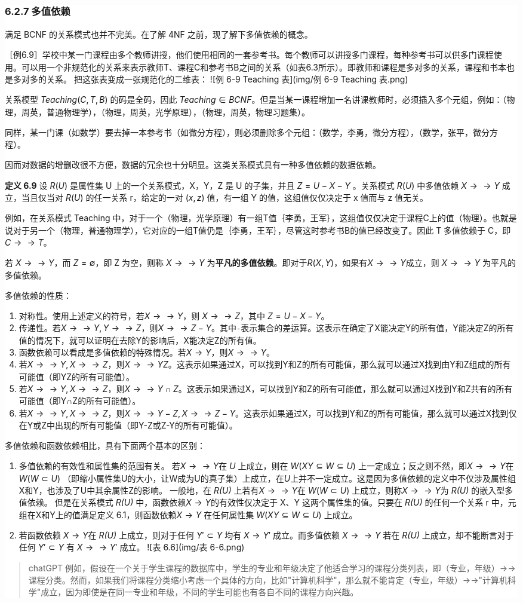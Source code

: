 ### 6.2.7 多值依赖

满足 BCNF 的关系模式也并不完美。在了解 4NF 之前，现了解下多值依赖的概念。

［例6.9］学校中某一门课程由多个教师讲授，他们使用相同的一套参考书。每个教师可以讲授多门课程，每种参考书可以供多门课程使用。可以用一个非规范化的关系来表示教师T、课程C和参考书B之间的关系（如表6.3所示）。即教师和课程是多对多的关系，课程和书本也是多对多的关系。
把这张表变成一张规范化的二维表：
![例 6-9 Teaching 表](img/例 6-9 Teaching 表.png)

关系模型 $Teaching(C,T,B)$ 的码是全码，因此 $Teaching \in BCNF$。但是当某一课程增加一名讲课教师时，必须插入多个元组，例如：（物理，周英，普通物理学），（物理，周英，光学原理），（物理，周英，物理习题集）。

同样，某一门课（如数学）要去掉一本参考书（如微分方程），则必须删除多个元组：（数学，李勇，微分方程），（数学，张平，微分方程）。

因而对数据的增删改很不方便，数据的冗余也十分明显。这类关系模式具有一种多值依赖的数据依赖。

**定义 6.9**	设 $R(U)$ 是属性集 U 上的一个关系模式，X，Y，Z 是 U 的子集，并且 $Z=U-X-Y$ 。关系模式 $R(U)$ 中多值依赖 $X \rightarrow \rightarrow Y$ 成立，当且仅当对 $R(U)$ 的任一关系 r，给定的一对 $(x,z)$ 值，有一组 Y 的值，这组值仅仅决定于 x 值而与 z 值无关。

例如，在关系模式 Teaching 中，对于一个（物理，光学原理）有一组T值｛李勇，王军｝，这组值仅仅决定于课程C上的值（物理）。也就是说对于另一个（物理，普通物理学），它对应的一组T值仍是｛李勇，王军｝，尽管这时参考书B的值已经改变了。因此 T 多值依赖于 C，即$C \rightarrow \rightarrow T$。

若 $X \rightarrow \rightarrow Y$，而 $Z=\emptyset$，即 Z 为空，则称 $X \rightarrow \rightarrow Y$ 为**平凡的多值依赖**。即对于$R(X,Y)$，如果有$X \rightarrow \rightarrow Y$成立，则 $X \rightarrow \rightarrow Y$ 为平凡的多值依赖。

多值依赖的性质：

1. 对称性。使用上述定义的符号，若$X \rightarrow \rightarrow Y$，则 $X \rightarrow \rightarrow Z$，其中 $Z=U-X-Y$。
2. 传递性。若$X \rightarrow \rightarrow Y, Y \rightarrow \rightarrow Z$，则$X \rightarrow \rightarrow Z-Y$。其中`-`表示集合的差运算。这表示在确定了X能决定Y的所有值，Y能决定Z的所有值的情况下，就可以证明在去除Y的影响后，X能决定Z的所有值。
3. 函数依赖可以看成是多值依赖的特殊情况。若$X \rightarrow Y$，则$X \rightarrow \rightarrow Y$。
4. 若$X \rightarrow \rightarrow Y, X \rightarrow \rightarrow Z$，则$X \rightarrow \rightarrow YZ$。这表示如果通过X，可以找到Y和Z的所有可能值，那么就可以通过X找到由Y和Z组成的所有可能值（即YZ的所有可能值）。
5. 若$X \rightarrow \rightarrow Y, X \rightarrow \rightarrow Z$，则$X \rightarrow \rightarrow Y \cap Z$。这表示如果通过X，可以找到Y和Z的所有可能值，那么就可以通过X找到Y和Z共有的所有可能值（即Y∩Z的所有可能值）。
6. 若$X \rightarrow \rightarrow Y, X \rightarrow \rightarrow Z$，则$X \rightarrow \rightarrow Y-Z, X \rightarrow \rightarrow Z-Y$。这表示如果通过X，可以找到Y和Z的所有可能值，那么就可以通过X找到仅在Y或Z中出现的所有可能值（即Y-Z或Z-Y的所有可能值）。

多值依赖和函数依赖相比，具有下面两个基本的区别：

1. 多值依赖的有效性和属性集的范围有关。
若$X \rightarrow \rightarrow Y$在 *U* 上成立，则在 $W(XY \subseteq W \subseteq U)$ 上一定成立；反之则不然，即$X \rightarrow \rightarrow Y$在 $W(W \subset U)$ （即缩小属性集U的大小，让W成为U的真子集）上成立，在*U*上并不一定成立。这是因为多值依赖的定义中不仅涉及属性组X和Y，也涉及了U中其余属性Z的影响。
一般地，在 *R(U)* 上若有$X \rightarrow \rightarrow Y$在 $W(W \subset U)$ 上成立，则称$X \rightarrow \rightarrow Y$为 *R(U)* 的嵌入型多值依赖。
但是在关系模式 *R(U)* 中，函数依赖$X \rightarrow Y$的有效性仅决定于 X、Y 这两个属性集的值。只要在 *R(U)* 的任何一个关系 r 中，元组在X和Y上的值满足定义 6.1，则函数依赖$X \rightarrow Y$
在任何属性集 $W(XY \subseteq W \subseteq U)$ 上成立。

2. 若函数依赖 $X \rightarrow Y$在 *R(U)* 上成立，则对于任何 $Y' \subset Y$ 均有 $X \rightarrow Y'$ 成立。而多值依赖 $X \rightarrow \rightarrow Y$ 若在 *R(U)* 上成立，却不能断言对于任何 $Y' \subset Y$ 有 $X \rightarrow \rightarrow Y'$ 成立。
![表 6.6](img/表 6-6.png)

> chatGPT	例如，假设在一个关于学生课程的数据库中，学生的专业和年级决定了他适合学习的课程分类列表，即（专业，年级）→→课程分类。然而，如果我们将课程分类缩小考虑一个具体的方向，比如"计算机科学"，那么就不能肯定（专业，年级）→→"计算机科学"成立，因为即使是在同一专业和年级，不同的学生可能也有各自不同的课程方向兴趣。
